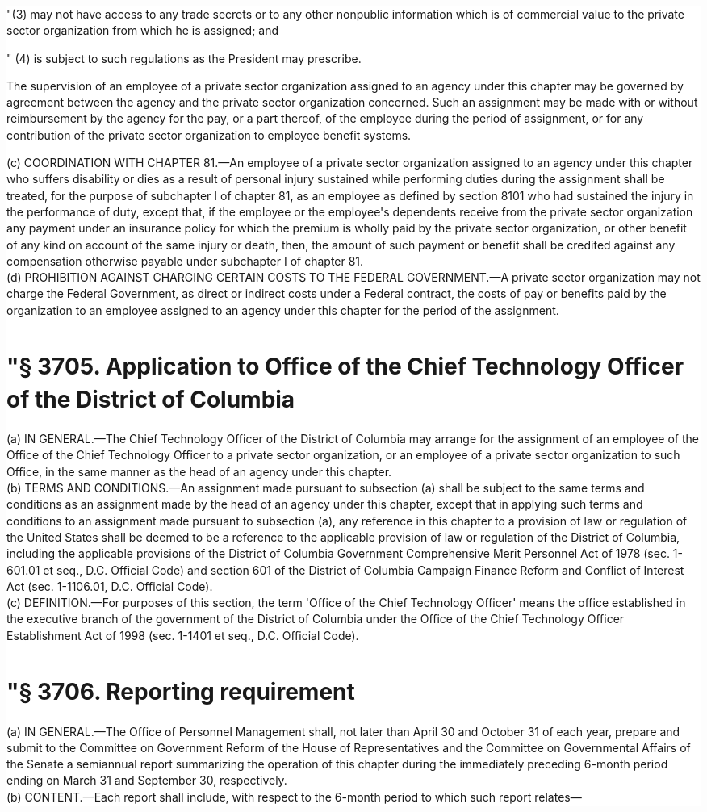 "(3) may not have access to any trade secrets or to any other nonpublic information which is of commercial value to the private sector organization from which he is assigned; and

" (4) is subject to such regulations as the President may prescribe.

The supervision of an employee of a private sector organization assigned to an agency under this chapter may be governed by agreement between the agency and the private sector organization concerned. Such an assignment may be made with or without reimbursement by the agency for the pay, or a part thereof, of the employee during the period of assignment, or for any contribution of the private sector organization to employee benefit systems.

(c) COORDINATION WITH CHAPTER 81.—An employee of a private sector organization assigned to an agency under this chapter who suffers disability or dies as a result of personal injury sustained while performing duties during the assignment shall be treated, for the purpose of subchapter I of chapter 81, as an employee as defined by section 8101 who had sustained the injury in the performance of duty, except that, if the employee or the employee's dependents receive from the private sector organization any payment under an insurance policy for which the premium is wholly paid by the private sector organization, or other benefit of any kind on account of the same injury or death, then, the amount of such payment or benefit shall be credited against any compensation otherwise payable under subchapter I of chapter 81.  
(d) PROHIBITION AGAINST CHARGING CERTAIN COSTS TO THE FEDERAL GOVERNMENT.—A private sector organization may not charge the Federal Government, as direct or indirect costs under a Federal contract, the costs of pay or benefits paid by the organization to an employee assigned to an agency under this chapter for the period of the assignment.

# "§ 3705. Application to Office of the Chief Technology Officer of the District of Columbia

(a) IN GENERAL.—The Chief Technology Officer of the District of Columbia may arrange for the assignment of an employee of the Office of the Chief Technology Officer to a private sector organization, or an employee of a private sector organization to such Office, in the same manner as the head of an agency under this chapter.  
(b) TERMS AND CONDITIONS.—An assignment made pursuant to subsection (a) shall be subject to the same terms and conditions as an assignment made by the head of an agency under this chapter, except that in applying such terms and conditions to an assignment made pursuant to subsection (a), any reference in this chapter to a provision of law or regulation of the United States shall be deemed to be a reference to the applicable provision of law or regulation of the District of Columbia, including the applicable provisions of the District of Columbia Government Comprehensive Merit Personnel Act of 1978 (sec. 1-601.01 et seq., D.C. Official Code) and section 601 of the District of Columbia Campaign Finance Reform and Conflict of Interest Act (sec. 1-1106.01, D.C. Official Code).  
(c) DEFINITION.—For purposes of this section, the term 'Office of the Chief Technology Officer' means the office established in the executive branch of the government of the District of Columbia under the Office of the Chief Technology Officer Establishment Act of 1998 (sec. 1-1401 et seq., D.C. Official Code).

# "§ 3706. Reporting requirement

(a) IN GENERAL.—The Office of Personnel Management shall, not later than April 30 and October 31 of each year, prepare and submit to the Committee on Government Reform of the House of Representatives and the Committee on Governmental Affairs of the Senate a semiannual report summarizing the operation of this chapter during the immediately preceding 6-month period ending on March 31 and September 30, respectively.  
(b) CONTENT.—Each report shall include, with respect to the 6-month period to which such report relates—
